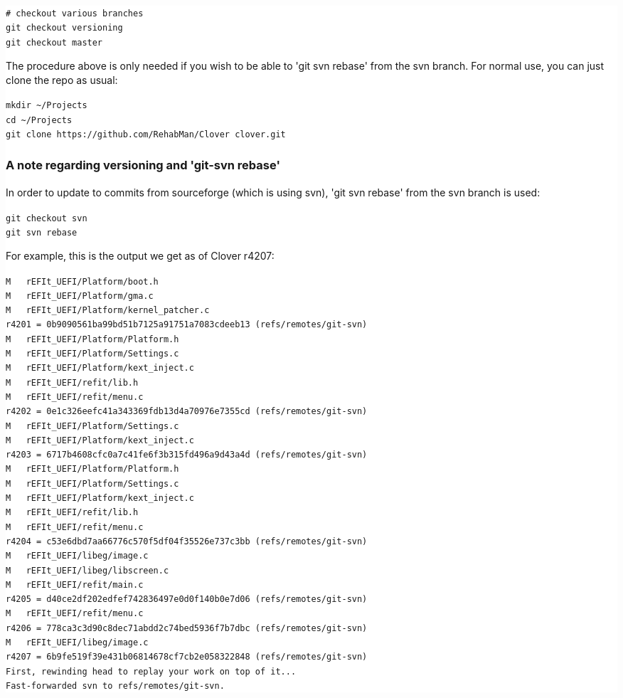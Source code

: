 ```
# checkout various branches
git checkout versioning
git checkout master
```

The procedure above is only needed if you wish to be able to 'git svn rebase' from the svn branch.  For normal use, you can just clone the repo as usual:

```
mkdir ~/Projects
cd ~/Projects
git clone https://github.com/RehabMan/Clover clover.git
```


### A note regarding versioning and 'git-svn rebase'

In order to update to commits from sourceforge (which is using svn), 'git svn rebase' from the svn branch is used:
```
git checkout svn
git svn rebase
```

For example, this is the output we get as of Clover r4207:
```
M	rEFIt_UEFI/Platform/boot.h
M	rEFIt_UEFI/Platform/gma.c
M	rEFIt_UEFI/Platform/kernel_patcher.c
r4201 = 0b9090561ba99bd51b7125a91751a7083cdeeb13 (refs/remotes/git-svn)
M	rEFIt_UEFI/Platform/Platform.h
M	rEFIt_UEFI/Platform/Settings.c
M	rEFIt_UEFI/Platform/kext_inject.c
M	rEFIt_UEFI/refit/lib.h
M	rEFIt_UEFI/refit/menu.c
r4202 = 0e1c326eefc41a343369fdb13d4a70976e7355cd (refs/remotes/git-svn)
M	rEFIt_UEFI/Platform/Settings.c
M	rEFIt_UEFI/Platform/kext_inject.c
r4203 = 6717b4608cfc0a7c41fe6f3b315fd496a9d43a4d (refs/remotes/git-svn)
M	rEFIt_UEFI/Platform/Platform.h
M	rEFIt_UEFI/Platform/Settings.c
M	rEFIt_UEFI/Platform/kext_inject.c
M	rEFIt_UEFI/refit/lib.h
M	rEFIt_UEFI/refit/menu.c
r4204 = c53e6dbd7aa66776c570f5df04f35526e737c3bb (refs/remotes/git-svn)
M	rEFIt_UEFI/libeg/image.c
M	rEFIt_UEFI/libeg/libscreen.c
M	rEFIt_UEFI/refit/main.c
r4205 = d40ce2df202edfef742836497e0d0f140b0e7d06 (refs/remotes/git-svn)
M	rEFIt_UEFI/refit/menu.c
r4206 = 778ca3c3d90c8dec71abdd2c74bed5936f7b7dbc (refs/remotes/git-svn)
M	rEFIt_UEFI/libeg/image.c
r4207 = 6b9fe519f39e431b06814678cf7cb2e058322848 (refs/remotes/git-svn)
First, rewinding head to replay your work on top of it...
Fast-forwarded svn to refs/remotes/git-svn.
```
